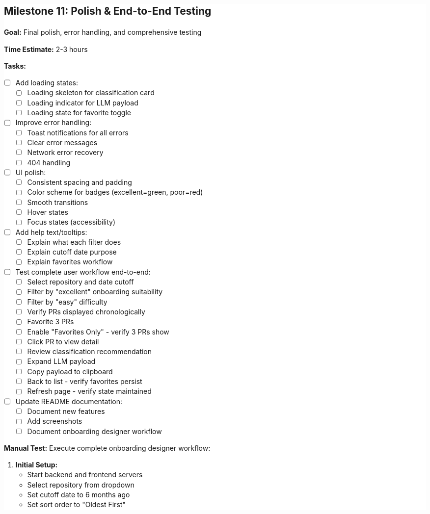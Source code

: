 
## Milestone 11: Polish & End-to-End Testing
**Goal:** Final polish, error handling, and comprehensive testing

**Time Estimate:** 2-3 hours

**Tasks:**
- [ ] Add loading states:
  - [ ] Loading skeleton for classification card
  - [ ] Loading indicator for LLM payload
  - [ ] Loading state for favorite toggle
- [ ] Improve error handling:
  - [ ] Toast notifications for all errors
  - [ ] Clear error messages
  - [ ] Network error recovery
  - [ ] 404 handling
- [ ] UI polish:
  - [ ] Consistent spacing and padding
  - [ ] Color scheme for badges (excellent=green, poor=red)
  - [ ] Smooth transitions
  - [ ] Hover states
  - [ ] Focus states (accessibility)
- [ ] Add help text/tooltips:
  - [ ] Explain what each filter does
  - [ ] Explain cutoff date purpose
  - [ ] Explain favorites workflow
- [ ] Test complete user workflow end-to-end:
  - [ ] Select repository and date cutoff
  - [ ] Filter by "excellent" onboarding suitability
  - [ ] Filter by "easy" difficulty
  - [ ] Verify PRs displayed chronologically
  - [ ] Favorite 3 PRs
  - [ ] Enable "Favorites Only" - verify 3 PRs show
  - [ ] Click PR to view detail
  - [ ] Review classification recommendation
  - [ ] Expand LLM payload
  - [ ] Copy payload to clipboard
  - [ ] Back to list - verify favorites persist
  - [ ] Refresh page - verify state maintained
- [ ] Update README documentation:
  - [ ] Document new features
  - [ ] Add screenshots
  - [ ] Document onboarding designer workflow

**Manual Test:**
Execute complete onboarding designer workflow:

1. **Initial Setup:**
   - Start backend and frontend servers
   - Select repository from dropdown
   - Set cutoff date to 6 months ago
   - Set sort order to "Oldest First"
